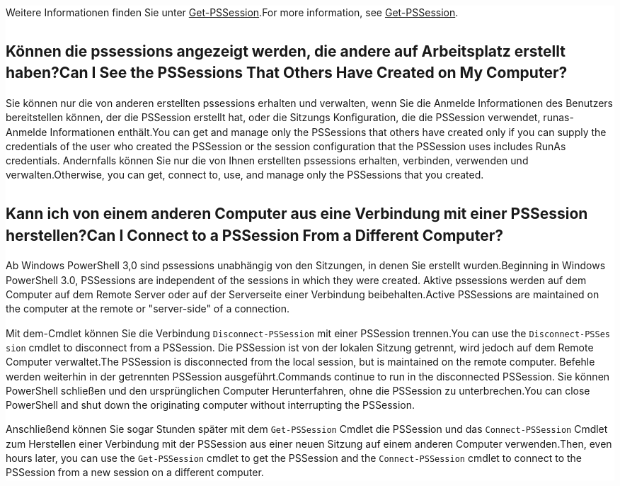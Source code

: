 <span data-ttu-id="4eb82-162">Weitere Informationen finden Sie unter [Get-PSSession](xref:Microsoft.PowerShell.Core.Get-PSSession).</span><span class="sxs-lookup"><span data-stu-id="4eb82-162">For more information, see [Get-PSSession](xref:Microsoft.PowerShell.Core.Get-PSSession).</span></span>

## <a name="can-i-see-the-pssessions-that-others-have-created-on-my-computer"></a><span data-ttu-id="4eb82-163">Können die pssessions angezeigt werden, die andere auf Arbeitsplatz erstellt haben?</span><span class="sxs-lookup"><span data-stu-id="4eb82-163">Can I See the PSSessions That Others Have Created on My Computer?</span></span>

<span data-ttu-id="4eb82-164">Sie können nur die von anderen erstellten pssessions erhalten und verwalten, wenn Sie die Anmelde Informationen des Benutzers bereitstellen können, der die PSSession erstellt hat, oder die Sitzungs Konfiguration, die die PSSession verwendet, runas-Anmelde Informationen enthält.</span><span class="sxs-lookup"><span data-stu-id="4eb82-164">You can get and manage only the PSSessions that others have created only if you can supply the credentials of the user who created the PSSession or the session configuration that the PSSession uses includes RunAs credentials.</span></span> <span data-ttu-id="4eb82-165">Andernfalls können Sie nur die von Ihnen erstellten pssessions erhalten, verbinden, verwenden und verwalten.</span><span class="sxs-lookup"><span data-stu-id="4eb82-165">Otherwise, you can get, connect to, use, and manage only the PSSessions that you created.</span></span>

## <a name="can-i-connect-to-a-pssession-from-a-different-computer"></a><span data-ttu-id="4eb82-166">Kann ich von einem anderen Computer aus eine Verbindung mit einer PSSession herstellen?</span><span class="sxs-lookup"><span data-stu-id="4eb82-166">Can I Connect to a PSSession From a Different Computer?</span></span>

<span data-ttu-id="4eb82-167">Ab Windows PowerShell 3,0 sind pssessions unabhängig von den Sitzungen, in denen Sie erstellt wurden.</span><span class="sxs-lookup"><span data-stu-id="4eb82-167">Beginning in Windows PowerShell 3.0, PSSessions are independent of the sessions in which they were created.</span></span> <span data-ttu-id="4eb82-168">Aktive pssessions werden auf dem Computer auf dem Remote Server oder auf der Serverseite einer Verbindung beibehalten.</span><span class="sxs-lookup"><span data-stu-id="4eb82-168">Active PSSessions are maintained on the computer at the remote or "server-side" of a connection.</span></span>

<span data-ttu-id="4eb82-169">Mit dem-Cmdlet können Sie die Verbindung `Disconnect-PSSession` mit einer PSSession trennen.</span><span class="sxs-lookup"><span data-stu-id="4eb82-169">You can use the `Disconnect-PSSession` cmdlet to disconnect from a PSSession.</span></span> <span data-ttu-id="4eb82-170">Die PSSession ist von der lokalen Sitzung getrennt, wird jedoch auf dem Remote Computer verwaltet.</span><span class="sxs-lookup"><span data-stu-id="4eb82-170">The PSSession is disconnected from the local session, but is maintained on the remote computer.</span></span>
<span data-ttu-id="4eb82-171">Befehle werden weiterhin in der getrennten PSSession ausgeführt.</span><span class="sxs-lookup"><span data-stu-id="4eb82-171">Commands continue to run in the disconnected PSSession.</span></span> <span data-ttu-id="4eb82-172">Sie können PowerShell schließen und den ursprünglichen Computer Herunterfahren, ohne die PSSession zu unterbrechen.</span><span class="sxs-lookup"><span data-stu-id="4eb82-172">You can close PowerShell and shut down the originating computer without interrupting the PSSession.</span></span>

<span data-ttu-id="4eb82-173">Anschließend können Sie sogar Stunden später mit dem `Get-PSSession` Cmdlet die PSSession und das `Connect-PSSession` Cmdlet zum Herstellen einer Verbindung mit der PSSession aus einer neuen Sitzung auf einem anderen Computer verwenden.</span><span class="sxs-lookup"><span data-stu-id="4eb82-173">Then, even hours later, you can use the `Get-PSSession` cmdlet to get the PSSession and the `Connect-PSSession` cmdlet to connect to the PSSession from a new session on a different computer.</span></span>
